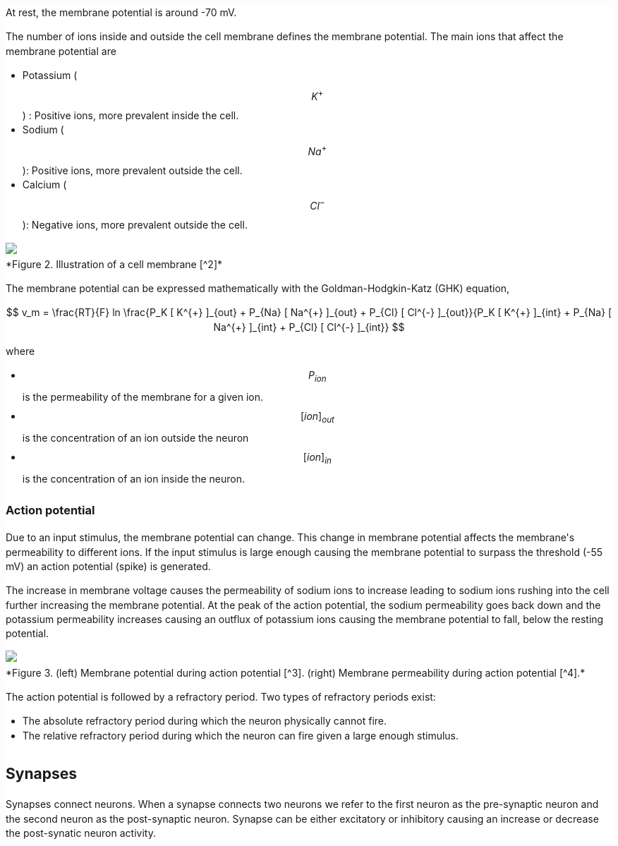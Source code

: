 At rest, the membrane potential is around -70 mV. 

The number of ions inside and outside the cell membrane defines the membrane potential. The main ions that affect the membrane potential are 

- Potassium ($$K^+$$) : Positive ions, more prevalent inside the cell. 
- Sodium ($$Na^+$$): Positive ions, more prevalent outside the cell. 
- Calcium ($$Cl^-$$): Negative ions, more prevalent outside the cell. 

<div style="text-align:left">
<img src="/collections/images/spiking_neural_networks/Basis_of_Membrane_Potential2-en.jpg" width=300></div>
*Figure 2. Illustration of a cell membrane [^2]*

The membrane potential can be expressed mathematically with the  Goldman-Hodgkin-Katz (GHK) equation, 

$$
v_m = \frac{RT}{F} ln \frac{P_K [ K^{+} ]_{out} + P_{Na} [ Na^{+} ]_{out} + P_{Cl} [ Cl^{-} ]_{out}}{P_K [ K^{+} ]_{int} + P_{Na} [ Na^{+} ]_{int} + P_{Cl} [ Cl^{-} ]_{int}}
$$

where 
* $$P_{ion}$$ is the permeability of the membrane for a given ion.
* $$[ion]_{out}$$ is the concentration of an ion outside the neuron
* $$[ion]_{in}$$ is the concentration of an ion inside the neuron.

### Action potential

Due to an input stimulus, the membrane potential can change. This change in membrane potential affects the membrane's permeability to different ions. 
If the input stimulus is large enough causing the membrane potential to surpass the threshold (-55 mV) an action potential (spike) is generated. 

The increase in membrane voltage causes the permeability of sodium ions to increase leading to sodium ions rushing into the cell further increasing the membrane potential.
At the peak of the action potential, the sodium permeability goes back down and the potassium permeability increases causing an outflux of potassium ions causing the membrane potential to fall, below the resting potential. 


<div style="text-align:left">
<img src="/collections/images/spiking_neural_networks/action_potential_and_potential_timecourse.jpg" width=800></div>
*Figure 3. (left) Membrane potential during action potential [^3]. (right) Membrane permeability during action potential [^4].*

The action potential is followed by a refractory period. Two types of refractory periods exist:

- The absolute refractory period during which the neuron physically cannot fire.
- The relative refractory period during which the neuron can fire given a large enough stimulus.

## Synapses

Synapses connect neurons. When a synapse connects two neurons we refer to the first neuron as the pre-synaptic neuron and the second neuron as the post-synaptic neuron. 
Synapse can be either excitatory or inhibitory causing an increase or decrease the post-synatic neuron activity. 


[^1]: https://commons.wikimedia.org/wiki/File:Neuron.svg
[^2]: https://commons.wikimedia.org/wiki/File:Basis_of_Membrane_Potential2-en.svg
[^3]: https://commons.wikimedia.org/wiki/File:Action_potential.svg
[^4]: https://www.physiologyweb.com/lecture_notes/neuronal_action_potential/figs/neuronal_action_potential_timecourse_of_pna_and_pk_jpg_zgn9dUl70MnJPf2CqaZ5uoL3BBD6r9fW.html
[^5]: https://commons.wikimedia.org/wiki/File:STDP-Fig1.jpg
[^6]: https://www.izhikevich.org/publications/whichmod.pdf
[^7]: https://brian2.readthedocs.io/en/stable/